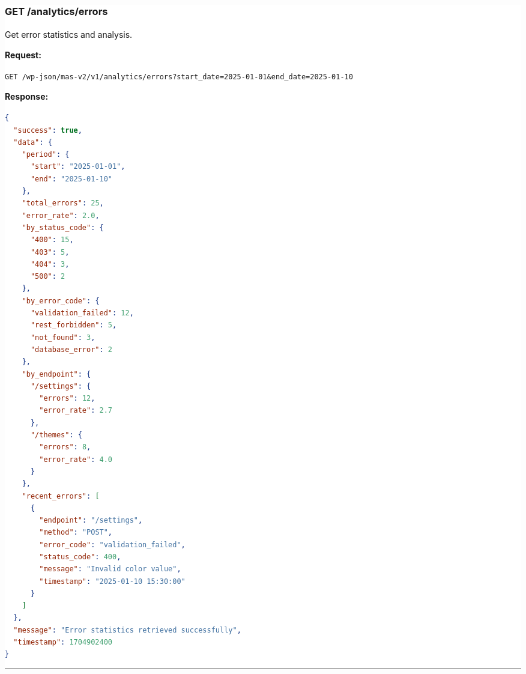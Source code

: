 
### GET /analytics/errors

Get error statistics and analysis.

**Request:**
```http
GET /wp-json/mas-v2/v1/analytics/errors?start_date=2025-01-01&end_date=2025-01-10
```

**Response:**
```json
{
  "success": true,
  "data": {
    "period": {
      "start": "2025-01-01",
      "end": "2025-01-10"
    },
    "total_errors": 25,
    "error_rate": 2.0,
    "by_status_code": {
      "400": 15,
      "403": 5,
      "404": 3,
      "500": 2
    },
    "by_error_code": {
      "validation_failed": 12,
      "rest_forbidden": 5,
      "not_found": 3,
      "database_error": 2
    },
    "by_endpoint": {
      "/settings": {
        "errors": 12,
        "error_rate": 2.7
      },
      "/themes": {
        "errors": 8,
        "error_rate": 4.0
      }
    },
    "recent_errors": [
      {
        "endpoint": "/settings",
        "method": "POST",
        "error_code": "validation_failed",
        "status_code": 400,
        "message": "Invalid color value",
        "timestamp": "2025-01-10 15:30:00"
      }
    ]
  },
  "message": "Error statistics retrieved successfully",
  "timestamp": 1704902400
}
```

---